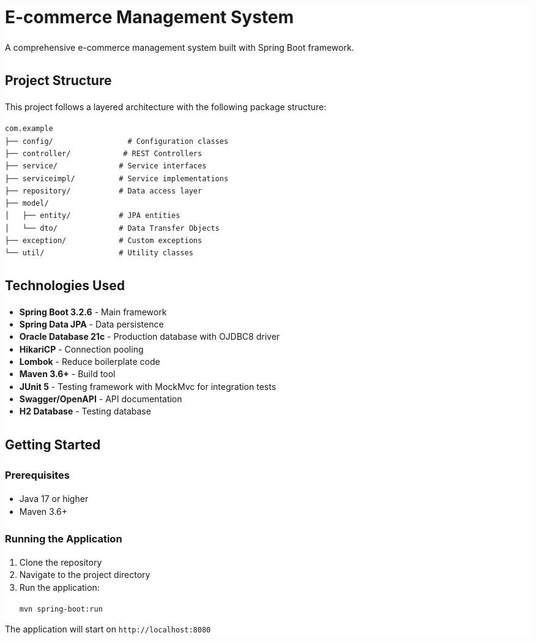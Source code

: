 # E-commerce Management System

A comprehensive e-commerce management system built with Spring Boot framework.

## Project Structure

This project follows a layered architecture with the following package structure:

```
com.example
├── config/                 # Configuration classes
├── controller/            # REST Controllers
├── service/              # Service interfaces
├── serviceimpl/          # Service implementations
├── repository/           # Data access layer
├── model/
│   ├── entity/           # JPA entities
│   └── dto/              # Data Transfer Objects
├── exception/            # Custom exceptions
└── util/                 # Utility classes
```

## Technologies Used

- **Spring Boot 3.2.6** - Main framework
- **Spring Data JPA** - Data persistence
- **Oracle Database 21c** - Production database with OJDBC8 driver
- **HikariCP** - Connection pooling
- **Lombok** - Reduce boilerplate code
- **Maven 3.6+** - Build tool
- **JUnit 5** - Testing framework with MockMvc for integration tests
- **Swagger/OpenAPI** - API documentation
- **H2 Database** - Testing database

## Getting Started

### Prerequisites

- Java 17 or higher
- Maven 3.6+

### Running the Application

1. Clone the repository
2. Navigate to the project directory
3. Run the application:
   ```bash
   mvn spring-boot:run
   ```

The application will start on `http://localhost:8080`
